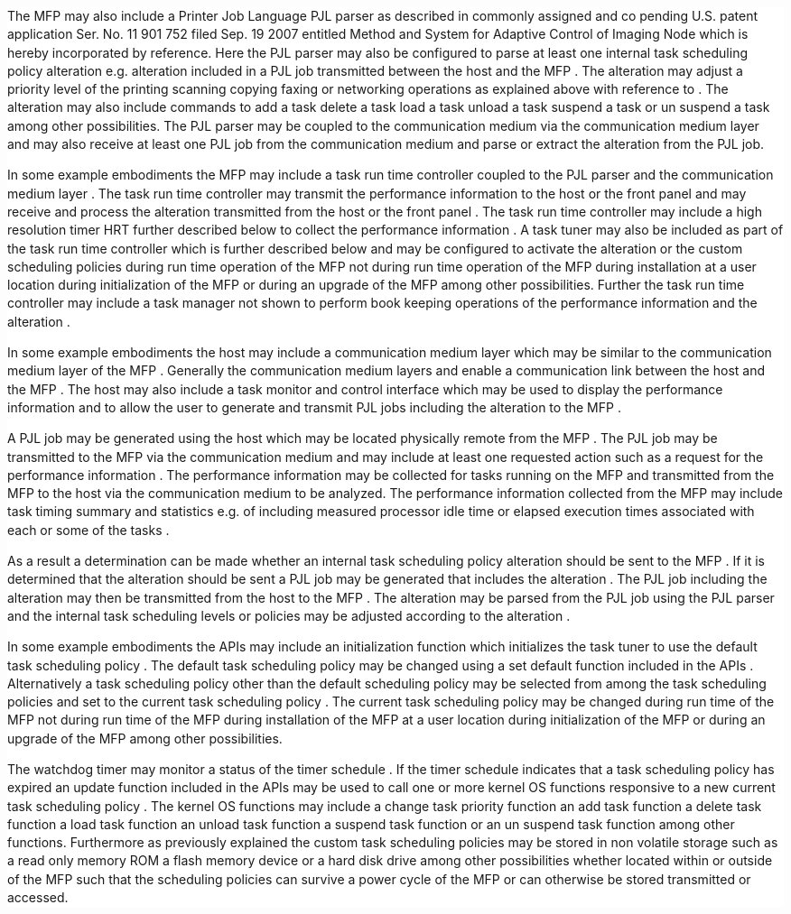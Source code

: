 The MFP may also include a Printer Job Language PJL parser as described in commonly assigned and co pending U.S. patent application Ser. No. 11 901 752 filed Sep. 19 2007 entitled Method and System for Adaptive Control of Imaging Node which is hereby incorporated by reference. Here the PJL parser may also be configured to parse at least one internal task scheduling policy alteration e.g. alteration included in a PJL job transmitted between the host and the MFP . The alteration may adjust a priority level of the printing scanning copying faxing or networking operations as explained above with reference to . The alteration may also include commands to add a task delete a task load a task unload a task suspend a task or un suspend a task among other possibilities. The PJL parser may be coupled to the communication medium via the communication medium layer and may also receive at least one PJL job from the communication medium and parse or extract the alteration from the PJL job.

In some example embodiments the MFP may include a task run time controller coupled to the PJL parser and the communication medium layer . The task run time controller may transmit the performance information to the host or the front panel and may receive and process the alteration transmitted from the host or the front panel . The task run time controller may include a high resolution timer HRT further described below to collect the performance information . A task tuner may also be included as part of the task run time controller which is further described below and may be configured to activate the alteration or the custom scheduling policies during run time operation of the MFP not during run time operation of the MFP during installation at a user location during initialization of the MFP or during an upgrade of the MFP among other possibilities. Further the task run time controller may include a task manager not shown to perform book keeping operations of the performance information and the alteration .

In some example embodiments the host may include a communication medium layer which may be similar to the communication medium layer of the MFP . Generally the communication medium layers and enable a communication link between the host and the MFP . The host may also include a task monitor and control interface which may be used to display the performance information and to allow the user to generate and transmit PJL jobs including the alteration to the MFP .

A PJL job may be generated using the host which may be located physically remote from the MFP . The PJL job may be transmitted to the MFP via the communication medium and may include at least one requested action such as a request for the performance information . The performance information may be collected for tasks running on the MFP and transmitted from the MFP to the host via the communication medium to be analyzed. The performance information collected from the MFP may include task timing summary and statistics e.g. of including measured processor idle time or elapsed execution times associated with each or some of the tasks .

As a result a determination can be made whether an internal task scheduling policy alteration should be sent to the MFP . If it is determined that the alteration should be sent a PJL job may be generated that includes the alteration . The PJL job including the alteration may then be transmitted from the host to the MFP . The alteration may be parsed from the PJL job using the PJL parser and the internal task scheduling levels or policies may be adjusted according to the alteration .

In some example embodiments the APIs may include an initialization function which initializes the task tuner to use the default task scheduling policy . The default task scheduling policy may be changed using a set default function included in the APIs . Alternatively a task scheduling policy other than the default scheduling policy may be selected from among the task scheduling policies and set to the current task scheduling policy . The current task scheduling policy may be changed during run time of the MFP not during run time of the MFP during installation of the MFP at a user location during initialization of the MFP or during an upgrade of the MFP among other possibilities.

The watchdog timer may monitor a status of the timer schedule . If the timer schedule indicates that a task scheduling policy has expired an update function included in the APIs may be used to call one or more kernel OS functions responsive to a new current task scheduling policy . The kernel OS functions may include a change task priority function an add task function a delete task function a load task function an unload task function a suspend task function or an un suspend task function among other functions. Furthermore as previously explained the custom task scheduling policies may be stored in non volatile storage such as a read only memory ROM a flash memory device or a hard disk drive among other possibilities whether located within or outside of the MFP such that the scheduling policies can survive a power cycle of the MFP or can otherwise be stored transmitted or accessed.
